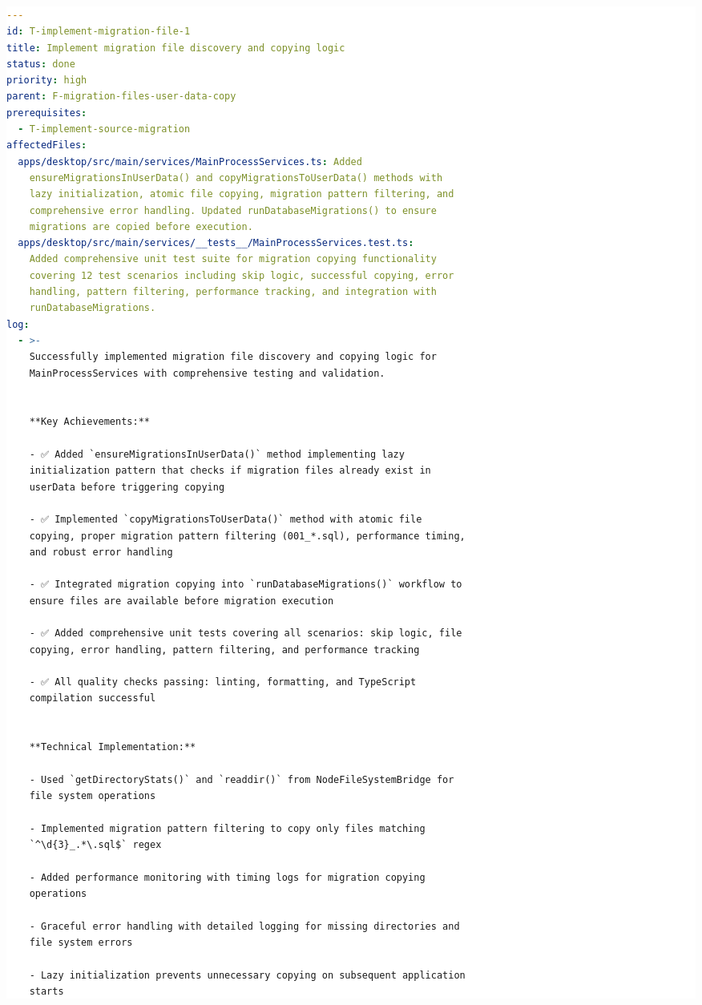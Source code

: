 ```yaml
---
id: T-implement-migration-file-1
title: Implement migration file discovery and copying logic
status: done
priority: high
parent: F-migration-files-user-data-copy
prerequisites:
  - T-implement-source-migration
affectedFiles:
  apps/desktop/src/main/services/MainProcessServices.ts: Added
    ensureMigrationsInUserData() and copyMigrationsToUserData() methods with
    lazy initialization, atomic file copying, migration pattern filtering, and
    comprehensive error handling. Updated runDatabaseMigrations() to ensure
    migrations are copied before execution.
  apps/desktop/src/main/services/__tests__/MainProcessServices.test.ts:
    Added comprehensive unit test suite for migration copying functionality
    covering 12 test scenarios including skip logic, successful copying, error
    handling, pattern filtering, performance tracking, and integration with
    runDatabaseMigrations.
log:
  - >-
    Successfully implemented migration file discovery and copying logic for
    MainProcessServices with comprehensive testing and validation.


    **Key Achievements:**

    - ✅ Added `ensureMigrationsInUserData()` method implementing lazy
    initialization pattern that checks if migration files already exist in
    userData before triggering copying

    - ✅ Implemented `copyMigrationsToUserData()` method with atomic file
    copying, proper migration pattern filtering (001_*.sql), performance timing,
    and robust error handling

    - ✅ Integrated migration copying into `runDatabaseMigrations()` workflow to
    ensure files are available before migration execution

    - ✅ Added comprehensive unit tests covering all scenarios: skip logic, file
    copying, error handling, pattern filtering, and performance tracking

    - ✅ All quality checks passing: linting, formatting, and TypeScript
    compilation successful


    **Technical Implementation:**

    - Used `getDirectoryStats()` and `readdir()` from NodeFileSystemBridge for
    file system operations

    - Implemented migration pattern filtering to copy only files matching
    `^\d{3}_.*\.sql$` regex

    - Added performance monitoring with timing logs for migration copying
    operations  

    - Graceful error handling with detailed logging for missing directories and
    file system errors

    - Lazy initialization prevents unnecessary copying on subsequent application
    starts


```